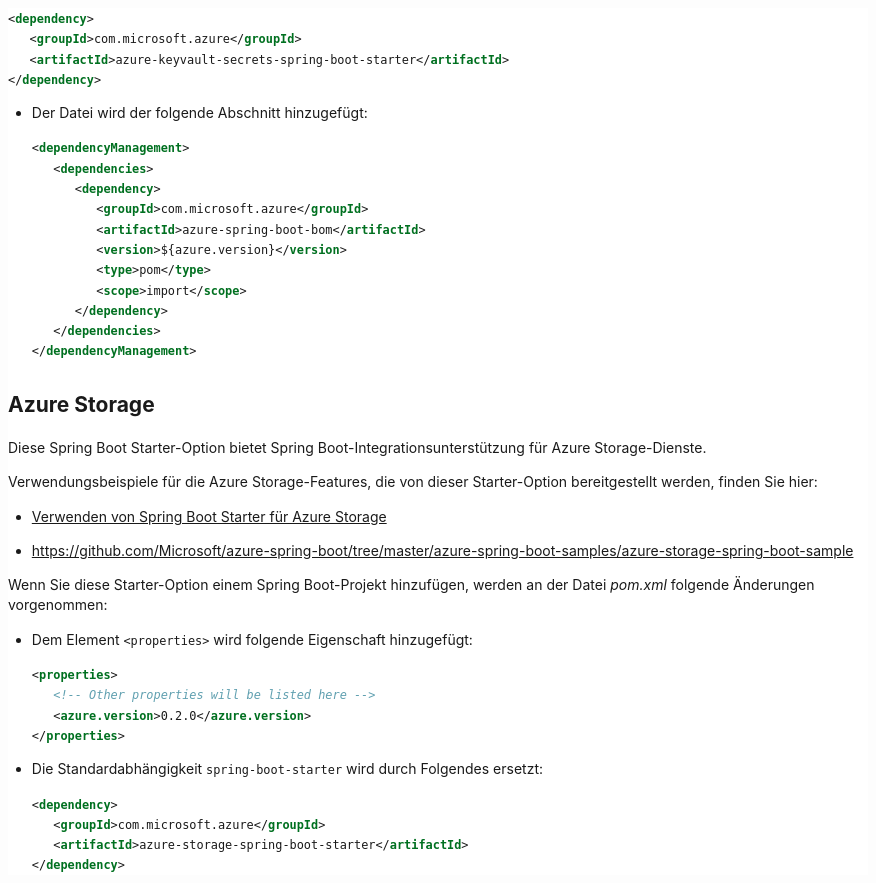    ```xml
   <dependency>
      <groupId>com.microsoft.azure</groupId>
      <artifactId>azure-keyvault-secrets-spring-boot-starter</artifactId>
   </dependency>
   ```

* Der Datei wird der folgende Abschnitt hinzugefügt:

   ```xml
   <dependencyManagement>
      <dependencies>
         <dependency>
            <groupId>com.microsoft.azure</groupId>
            <artifactId>azure-spring-boot-bom</artifactId>
            <version>${azure.version}</version>
            <type>pom</type>
            <scope>import</scope>
         </dependency>
      </dependencies>
   </dependencyManagement>
   ```

<a name="azure-storage"></a>
## <a name="azure-storage"></a>Azure Storage

Diese Spring Boot Starter-Option bietet Spring Boot-Integrationsunterstützung für Azure Storage-Dienste.

Verwendungsbeispiele für die Azure Storage-Features, die von dieser Starter-Option bereitgestellt werden, finden Sie hier:

* [Verwenden von Spring Boot Starter für Azure Storage](configure-spring-boot-starter-java-app-with-azure-storage.md)

* <https://github.com/Microsoft/azure-spring-boot/tree/master/azure-spring-boot-samples/azure-storage-spring-boot-sample>

Wenn Sie diese Starter-Option einem Spring Boot-Projekt hinzufügen, werden an der Datei *pom.xml* folgende Änderungen vorgenommen:

* Dem Element `<properties>` wird folgende Eigenschaft hinzugefügt:

   ```xml
   <properties>
      <!-- Other properties will be listed here -->
      <azure.version>0.2.0</azure.version>
   </properties>
   ```

* Die Standardabhängigkeit `spring-boot-starter` wird durch Folgendes ersetzt:

   ```xml
   <dependency>
      <groupId>com.microsoft.azure</groupId>
      <artifactId>azure-storage-spring-boot-starter</artifactId>
   </dependency>
   ```
